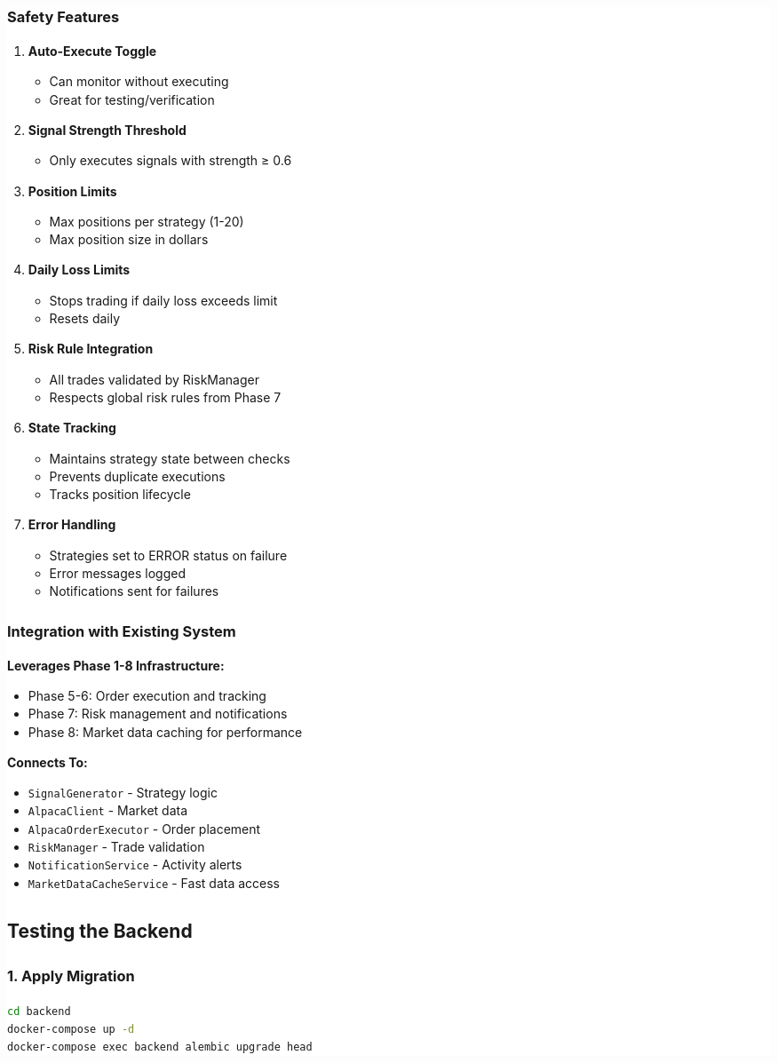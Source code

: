 ### Safety Features

1. **Auto-Execute Toggle**
   - Can monitor without executing
   - Great for testing/verification

2. **Signal Strength Threshold**
   - Only executes signals with strength ≥ 0.6

3. **Position Limits**
   - Max positions per strategy (1-20)
   - Max position size in dollars

4. **Daily Loss Limits**
   - Stops trading if daily loss exceeds limit
   - Resets daily

5. **Risk Rule Integration**
   - All trades validated by RiskManager
   - Respects global risk rules from Phase 7

6. **State Tracking**
   - Maintains strategy state between checks
   - Prevents duplicate executions
   - Tracks position lifecycle

7. **Error Handling**
   - Strategies set to ERROR status on failure
   - Error messages logged
   - Notifications sent for failures

### Integration with Existing System

**Leverages Phase 1-8 Infrastructure:**
- Phase 5-6: Order execution and tracking
- Phase 7: Risk management and notifications
- Phase 8: Market data caching for performance

**Connects To:**
- `SignalGenerator` - Strategy logic
- `AlpacaClient` - Market data
- `AlpacaOrderExecutor` - Order placement
- `RiskManager` - Trade validation
- `NotificationService` - Activity alerts
- `MarketDataCacheService` - Fast data access

## Testing the Backend

### 1. Apply Migration

```bash
cd backend
docker-compose up -d
docker-compose exec backend alembic upgrade head
```

